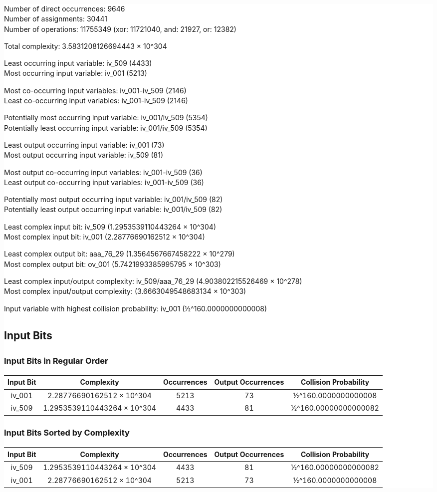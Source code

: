 Number of direct occurrences: 9646  
Number of assignments: 30441  
Number of operations: 11755349
(xor: 11721040,
and: 21927,
or: 12382)

Total complexity: 3.5831208126694443 × 10^304

Least occurring input variable: iv_509 (4433)  
Most occurring input variable: iv_001 (5213)

Most co-occurring input variables: iv_001-iv_509 (2146)  
Least co-occurring input variables: iv_001-iv_509 (2146)

Potentially most occurring input variable: iv_001/iv_509 (5354)  
Potentially least occurring input variable: iv_001/iv_509 (5354)

Least output occurring input variable: iv_001 (73)  
Most output occurring input variable: iv_509 (81)

Most output co-occurring input variables: iv_001-iv_509 (36)  
Least output co-occurring input variables: iv_001-iv_509 (36)

Potentially most output occurring input variable: iv_001/iv_509 (82)  
Potentially least output occurring input variable: iv_001/iv_509 (82)

Least complex input bit: iv_509 (1.2953539110443264 × 10^304)  
Most complex input bit: iv_001 (2.28776690162512 × 10^304)

Least complex output bit: aaa_76_29 (1.3564567667458222 × 10^279)  
Most complex output bit: ov_001 (5.7421993385995795 × 10^303)

Least complex input/output complexity: iv_509/aaa_76_29 (4.903802215526469 × 10^278)  
Most complex input/output complexity:  (3.6663049548683134 × 10^303)

Input variable with highest collision probability: iv_001 (½^160.0000000000008)

## Input Bits

### Input Bits in Regular Order

| Input Bit | Complexity | Occurrences | Output Occurrences | Collision Probability |
|:---------:|:----------:|:-----------:|:------------------:|:---------------------:|
| iv_001 | 2.28776690162512 × 10^304 | 5213 | 73 | ½^160.0000000000008 |
| iv_509 | 1.2953539110443264 × 10^304 | 4433 | 81 | ½^160.00000000000082 |

### Input Bits Sorted by Complexity

| Input Bit | Complexity | Occurrences | Output Occurrences | Collision Probability |
|:---------:|:----------:|:-----------:|:------------------:|:---------------------:|
| iv_509 | 1.2953539110443264 × 10^304 | 4433 | 81 | ½^160.00000000000082 |
| iv_001 | 2.28776690162512 × 10^304 | 5213 | 73 | ½^160.0000000000008 |
